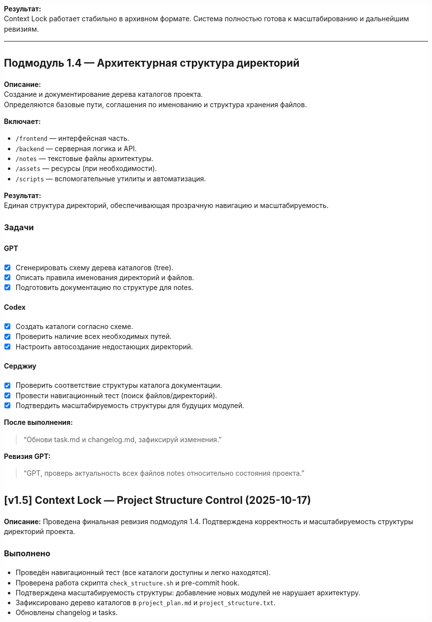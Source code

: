 **Результат:**  
Context Lock работает стабильно в архивном формате. Система полностью готова к масштабированию и дальнейшим ревизиям.

---

## Подмодуль 1.4 — Архитектурная структура директорий
**Описание:**  
Создание и документирование дерева каталогов проекта.  
Определяются базовые пути, соглашения по именованию и структура хранения файлов.

**Включает:**
- `/frontend` — интерфейсная часть.
- `/backend` — серверная логика и API.
- `/notes` — текстовые файлы архитектуры.
- `/assets` — ресурсы (при необходимости).
- `/scripts` — вспомогательные утилиты и автоматизация.

**Результат:**  
Единая структура директорий, обеспечивающая прозрачную навигацию и масштабируемость.

### Задачи

#### GPT
- [x] Сгенерировать схему дерева каталогов (tree).
- [x] Описать правила именования директорий и файлов.
- [x] Подготовить документацию по структуре для notes.
#### Codex
- [x] Создать каталоги согласно схеме.
- [x] Проверить наличие всех необходимых путей.
- [x] Настроить автосоздание недостающих директорий.
#### Серджиу
- [x] Проверить соответствие структуры каталога документации.
- [x] Провести навигационный тест (поиск файлов/директорий).
- [x] Подтвердить масштабируемость структуры для будущих модулей.

**После выполнения:**  
> “Обнови task.md и changelog.md, зафиксируй изменения.”

**Ревизия GPT:**  
> “GPT, проверь актуальность всех файлов notes относительно состояния проекта.”

## [v1.5] Context Lock — Project Structure Control (2025-10-17)
**Описание:** Проведена финальная ревизия подмодуля 1.4. Подтверждена корректность и масштабируемость структуры директорий проекта.

### Выполнено
- Проведён навигационный тест (все каталоги доступны и легко находятся).
- Проверена работа скрипта `check_structure.sh` и pre-commit hook.
- Подтверждена масштабируемость структуры: добавление новых модулей не нарушает архитектуру.
- Зафиксировано дерево каталогов в `project_plan.md` и `project_structure.txt`.
- Обновлены changelog и tasks.
